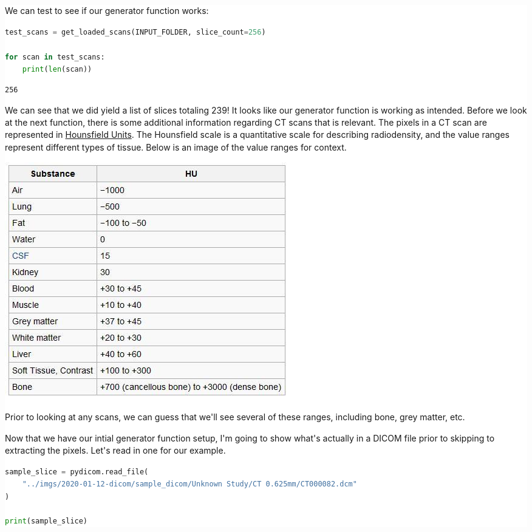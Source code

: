 We can test to see if our generator function works:


```python
test_scans = get_loaded_scans(INPUT_FOLDER, slice_count=256)

for scan in test_scans:
    print(len(scan))
```

    256


We can see that we did yield a list of slices totaling 239! It looks like our generator function is working as intended. Before we look at the next function, there is some additional information regarding CT scans that is relevant. The pixels in a CT scan are represented in [Hounsfield Units](https://en.wikipedia.org/wiki/Hounsfield_scale). The Hounsfield scale is a quantitative scale for describing radiodensity, and the value ranges represent different types of tissue. Below is an image of the value ranges for context.  

![](../imgs/2020-01-12-dicom/hounsfield_scale.jpg)  

Prior to looking at any scans, we can guess that we'll see several of these ranges, including bone, grey matter, etc.  

Now that we have our intial generator function setup, I'm going to show what's actually in a DICOM file prior to skipping to extracting the pixels. Let's read in one for our example.


```python
sample_slice = pydicom.read_file(
    "../imgs/2020-01-12-dicom/sample_dicom/Unknown Study/CT 0.625mm/CT000082.dcm"
)

print(sample_slice)
```
